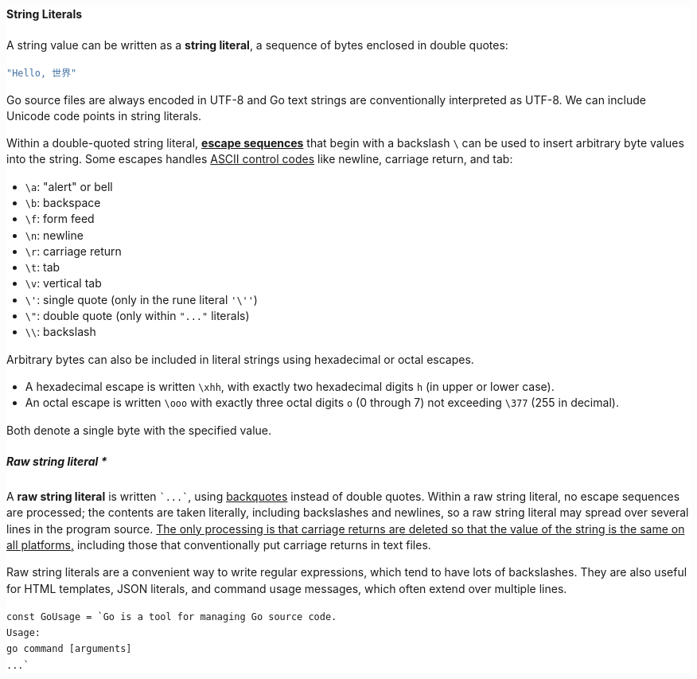 #### String Literals

A string value can be written as a **string literal**, a sequence of bytes enclosed in double quotes:

```go
"Hello, 世界"
```

Go source files are always encoded in UTF-8 and Go text strings are conventionally interpreted as UTF-8. We can include Unicode code points in string literals.

Within a double-quoted string literal, [**escape sequences**](https://en.wikipedia.org/wiki/Escape_sequence) that begin with a backslash `\` can be used to insert arbitrary byte values into the string. Some escapes handles [ASCII control codes](https://en.wikipedia.org/wiki/Control_character#In_ASCII) like newline, carriage return, and tab:

* `\a`: "alert" or bell
* `\b`: backspace
* `\f`: form feed
* `\n`: newline
* `\r`: carriage return
* `\t`: tab
* `\v`: vertical tab
* `\'`: single quote (only in the rune literal `'\''`)
* `\"`: double quote (only within `"..."` literals)
* `\\`: backslash

Arbitrary bytes can also be included in literal strings using hexadecimal or octal escapes.

* A hexadecimal escape is written `\xhh`, with exactly two hexadecimal digits `h` (in upper or lower case).
* An octal escape is written `\ooo` with exactly three octal digits `o` (0 through 7) not exceeding `\377` (255 in decimal).

Both denote a single byte with the specified value.

##### **Raw string literal** *

A **raw string literal** is written `` `...` ``, using [backquotes](https://en.wikipedia.org/wiki/Grave_accent#Use_in_programming) instead of double quotes. Within a raw string literal, no escape sequences are processed; the contents are taken literally, including backslashes and newlines, so a raw string literal may spread over several lines in the program source. <u>The only processing is that [carriage returns](https://en.wikipedia.org/wiki/Carriage_return) are deleted so that the value of the string is the same on all platforms,</u> including those that conventionally put carriage returns in text files.

Raw string literals are a convenient way to write regular expressions, which tend to have lots of backslashes. They are also useful for HTML templates, JSON literals, and command usage messages, which often extend over multiple lines.

```
const GoUsage = `Go is a tool for managing Go source code.
Usage:
go command [arguments]
...`
```
